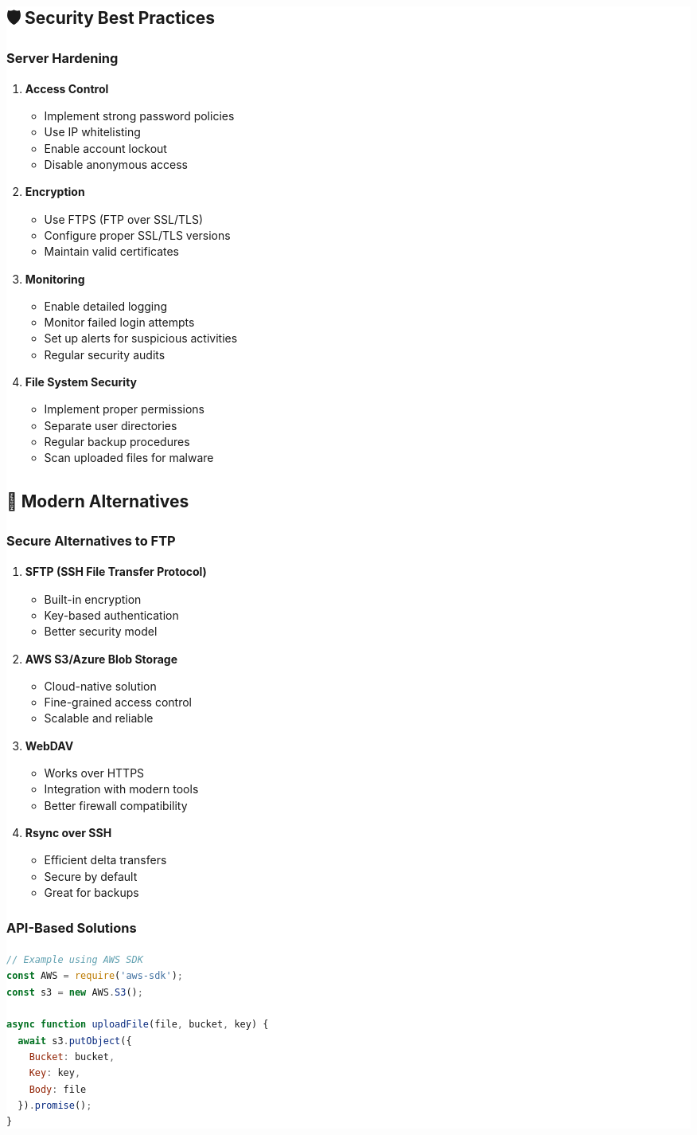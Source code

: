 ## 🛡️ Security Best Practices

### Server Hardening
1. **Access Control**
   - Implement strong password policies
   - Use IP whitelisting
   - Enable account lockout
   - Disable anonymous access

2. **Encryption**
   - Use FTPS (FTP over SSL/TLS)
   - Configure proper SSL/TLS versions
   - Maintain valid certificates

3. **Monitoring**
   - Enable detailed logging
   - Monitor failed login attempts
   - Set up alerts for suspicious activities
   - Regular security audits

4. **File System Security**
   - Implement proper permissions
   - Separate user directories
   - Regular backup procedures
   - Scan uploaded files for malware

## 🚀 Modern Alternatives

### Secure Alternatives to FTP
1. **SFTP (SSH File Transfer Protocol)**
   - Built-in encryption
   - Key-based authentication
   - Better security model

2. **AWS S3/Azure Blob Storage**
   - Cloud-native solution
   - Fine-grained access control
   - Scalable and reliable

3. **WebDAV**
   - Works over HTTPS
   - Integration with modern tools
   - Better firewall compatibility

4. **Rsync over SSH**
   - Efficient delta transfers
   - Secure by default
   - Great for backups

### API-Based Solutions
```javascript
// Example using AWS SDK
const AWS = require('aws-sdk');
const s3 = new AWS.S3();

async function uploadFile(file, bucket, key) {
  await s3.putObject({
    Bucket: bucket,
    Key: key,
    Body: file
  }).promise();
}
```
